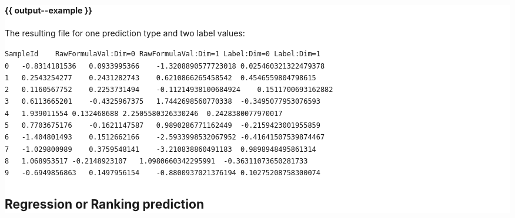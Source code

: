 #### {{ output--example }}

The resulting file for one prediction type and two label values:

```
SampleId	RawFormulaVal:Dim=0	RawFormulaVal:Dim=1	Label:Dim=0	Label:Dim=1
0	-0.8314181536	0.0933995366	-1.3208890577723018	0.025460321322479378
1	0.2543254277	0.2431282743	0.6210866265458542	0.4546559804798615
2	0.1160567752	0.2253731494	-0.11214938100684924	0.1511700693162882
3	0.6113665201	-0.4325967375	1.7442698560770338	-0.3495077953076593
4	1.939011554	0.132468688	2.2505580326330246	0.2428380077970017
5	0.7703675176	-0.1621147587	0.9890286771162449	-0.2159423001955859
6	-1.404801493	0.1512662166	-2.5933998532067952	-0.41641507539874467
7	-1.029800989	0.3759548141	-3.210838860491183	0.9898948495861314
8	1.068953517	-0.2148923107	1.0980660342295991	-0.36311073650281733
9	-0.6949856863	0.1497956154	-0.8800937021376194	0.10275208758300074

```

## Regression or Ranking prediction
